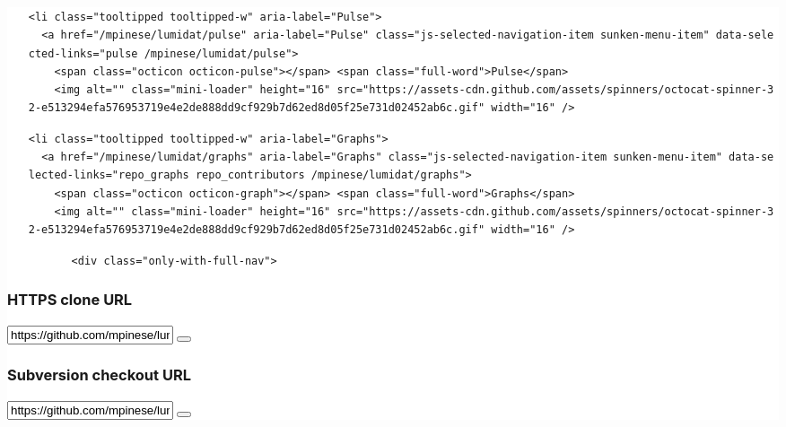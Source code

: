 
  </ul>
  <div class="sunken-menu-separator"></div>
  <ul class="sunken-menu-group">

    <li class="tooltipped tooltipped-w" aria-label="Pulse">
      <a href="/mpinese/lumidat/pulse" aria-label="Pulse" class="js-selected-navigation-item sunken-menu-item" data-selected-links="pulse /mpinese/lumidat/pulse">
        <span class="octicon octicon-pulse"></span> <span class="full-word">Pulse</span>
        <img alt="" class="mini-loader" height="16" src="https://assets-cdn.github.com/assets/spinners/octocat-spinner-32-e513294efa576953719e4e2de888dd9cf929b7d62ed8d05f25e731d02452ab6c.gif" width="16" />
</a>    </li>

    <li class="tooltipped tooltipped-w" aria-label="Graphs">
      <a href="/mpinese/lumidat/graphs" aria-label="Graphs" class="js-selected-navigation-item sunken-menu-item" data-selected-links="repo_graphs repo_contributors /mpinese/lumidat/graphs">
        <span class="octicon octicon-graph"></span> <span class="full-word">Graphs</span>
        <img alt="" class="mini-loader" height="16" src="https://assets-cdn.github.com/assets/spinners/octocat-spinner-32-e513294efa576953719e4e2de888dd9cf929b7d62ed8d05f25e731d02452ab6c.gif" width="16" />
</a>    </li>
  </ul>


</nav>

              <div class="only-with-full-nav">
                  
<div class="clone-url open"
  data-protocol-type="http"
  data-url="/users/set_protocol?protocol_selector=http&amp;protocol_type=clone">
  <h3><span class="text-emphasized">HTTPS</span> clone URL</h3>
  <div class="input-group js-zeroclipboard-container">
    <input type="text" class="input-mini input-monospace js-url-field js-zeroclipboard-target"
           value="https://github.com/mpinese/lumidat.git" readonly="readonly">
    <span class="input-group-button">
      <button aria-label="Copy to clipboard" class="js-zeroclipboard btn btn-sm zeroclipboard-button" data-copied-hint="Copied!" type="button"><span class="octicon octicon-clippy"></span></button>
    </span>
  </div>
</div>

  
<div class="clone-url "
  data-protocol-type="subversion"
  data-url="/users/set_protocol?protocol_selector=subversion&amp;protocol_type=clone">
  <h3><span class="text-emphasized">Subversion</span> checkout URL</h3>
  <div class="input-group js-zeroclipboard-container">
    <input type="text" class="input-mini input-monospace js-url-field js-zeroclipboard-target"
           value="https://github.com/mpinese/lumidat" readonly="readonly">
    <span class="input-group-button">
      <button aria-label="Copy to clipboard" class="js-zeroclipboard btn btn-sm zeroclipboard-button" data-copied-hint="Copied!" type="button"><span class="octicon octicon-clippy"></span></button>
    </span>
  </div>
</div>
